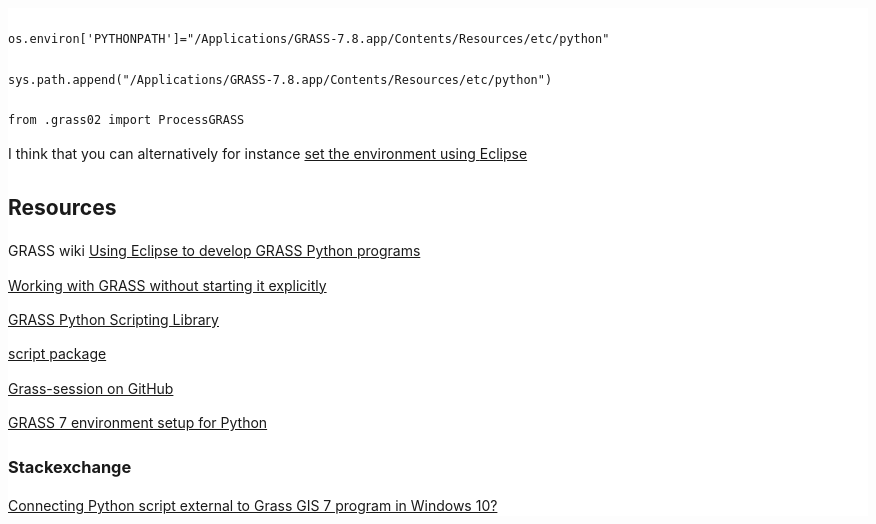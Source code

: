 ```

os.environ['PYTHONPATH']="/Applications/GRASS-7.8.app/Contents/Resources/etc/python"

sys.path.append("/Applications/GRASS-7.8.app/Contents/Resources/etc/python")

from .grass02 import ProcessGRASS
```

I think that you can alternatively for instance [set the environment using <span class='app'>Eclipse</span>](https://www.pydev.org/manual_101_interpreter.html)






## Resources

GRASS wiki
[Using Eclipse to develop GRASS Python programs](https://grasswiki.osgeo.org/wiki/Using_Eclipse_to_develop_GRASS_Python_programs)

[Working with GRASS without starting it explicitly](https://grasswiki.osgeo.org/wiki/Working_with_GRASS_without_starting_it_explicitly)

[GRASS Python Scripting Library](https://grasswiki.osgeo.org/wiki/GRASS_Python_Scripting_Library#Calling_a_GRASS_module_in_Python)

[script package](https://grass.osgeo.org/grass78/manuals/libpython/script.html#module-script.setup)

[Grass-session on GitHub](https://github.com/zarch/grass-session)

[GRASS 7 environment setup for Python](https://gis.stackexchange.com/questions/198540/grass-7-environment-setup-for-python)

### Stackexchange

[Connecting Python script external to Grass GIS 7 program in Windows 10?](https://gis.stackexchange.com/questions/203310/connecting-python-script-external-to-grass-gis-7-program-in-windows-10)
